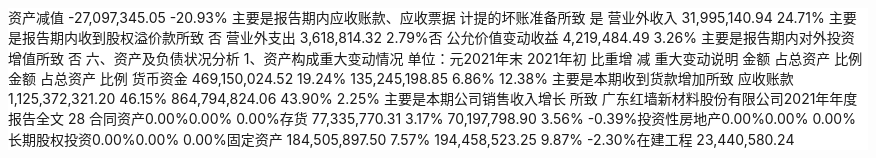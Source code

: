 资产减值
-27,097,345.05
-20.93%
主要是报告期内应收账款、应收票据
计提的坏账准备所致
是
营业外收入
31,995,140.94
24.71%
主要是报告期内收到股权溢价款所致
否
营业外支出
3,618,814.32
2.79%否
公允价值变动收益
4,219,484.49
3.26%
主要是报告期内对外投资增值所致
否
六、资产及负债状况分析
1、资产构成重大变动情况
单位：元2021年末
2021年初
比重增
减
重大变动说明
金额
占总资产
比例
金额
占总资产
比例
货币资金
469,150,024.52
19.24%
135,245,198.85
6.86%
12.38%
主要是本期收到货款增加所致
应收账款
1,125,372,321.20
46.15%
864,794,824.06
43.90%
2.25%
主要是本期公司销售收入增长
所致
广东红墙新材料股份有限公司2021年年度报告全文
28
合同资产0.00%0.00%
0.00%存货
77,335,770.31
3.17%
70,197,798.90
3.56%
-0.39%投资性房地产0.00%0.00%
0.00%长期股权投资0.00%0.00%
0.00%固定资产
184,505,897.50
7.57%
194,458,523.25
9.87%
-2.30%在建工程
23,440,580.24
